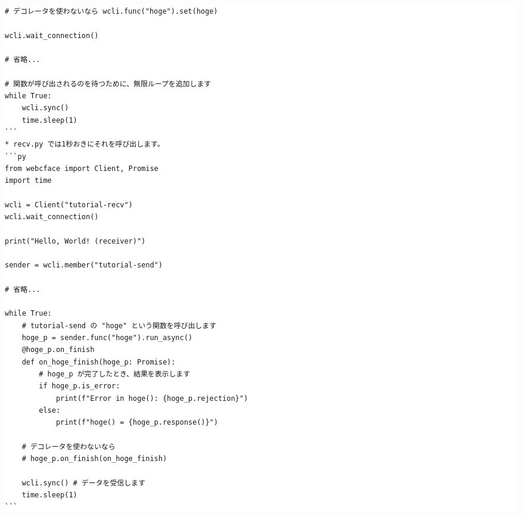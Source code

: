     # デコレータを使わないなら wcli.func("hoge").set(hoge)

    wcli.wait_connection()

    # 省略...

    # 関数が呼び出されるのを待つために、無限ループを追加します
    while True:
        wcli.sync()
        time.sleep(1)
    ```
    * recv.py では1秒おきにそれを呼び出します。
    ```py
    from webcface import Client, Promise
    import time

    wcli = Client("tutorial-recv")
    wcli.wait_connection()

    print("Hello, World! (receiver)")

    sender = wcli.member("tutorial-send")

    # 省略...

    while True:
        # tutorial-send の "hoge" という関数を呼び出します
        hoge_p = sender.func("hoge").run_async()
        @hoge_p.on_finish
        def on_hoge_finish(hoge_p: Promise):
            # hoge_p が完了したとき、結果を表示します
            if hoge_p.is_error:
                print(f"Error in hoge(): {hoge_p.rejection}")
            else:
                print(f"hoge() = {hoge_p.response()}")

        # デコレータを使わないなら
        # hoge_p.on_finish(on_hoge_finish)

        wcli.sync() # データを受信します
        time.sleep(1)
    ```
